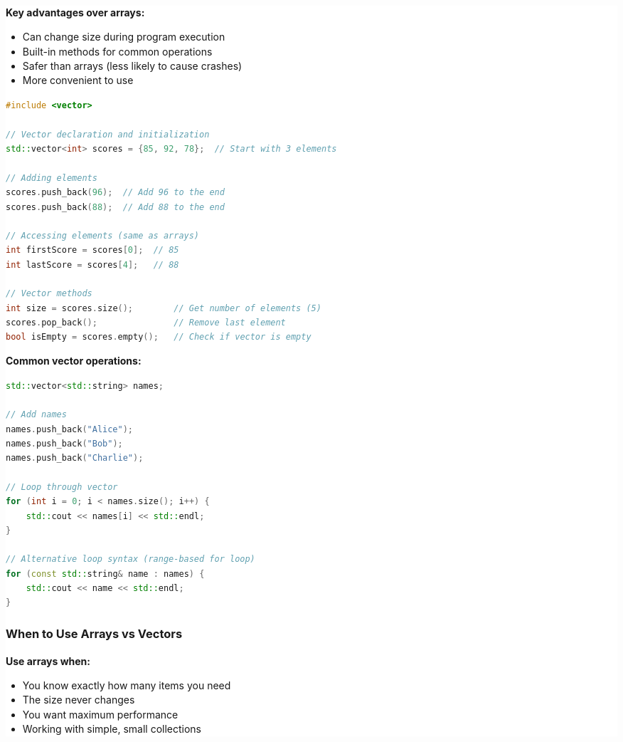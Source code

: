 **Key advantages over arrays:**
- Can change size during program execution
- Built-in methods for common operations
- Safer than arrays (less likely to cause crashes)
- More convenient to use

```cpp
#include <vector>

// Vector declaration and initialization
std::vector<int> scores = {85, 92, 78};  // Start with 3 elements

// Adding elements
scores.push_back(96);  // Add 96 to the end
scores.push_back(88);  // Add 88 to the end

// Accessing elements (same as arrays)
int firstScore = scores[0];  // 85
int lastScore = scores[4];   // 88

// Vector methods
int size = scores.size();        // Get number of elements (5)
scores.pop_back();               // Remove last element
bool isEmpty = scores.empty();   // Check if vector is empty
```

**Common vector operations:**
```cpp
std::vector<std::string> names;

// Add names
names.push_back("Alice");
names.push_back("Bob");
names.push_back("Charlie");

// Loop through vector
for (int i = 0; i < names.size(); i++) {
    std::cout << names[i] << std::endl;
}

// Alternative loop syntax (range-based for loop)
for (const std::string& name : names) {
    std::cout << name << std::endl;
}
```

### When to Use Arrays vs Vectors
**Use arrays when:**
- You know exactly how many items you need
- The size never changes
- You want maximum performance
- Working with simple, small collections
